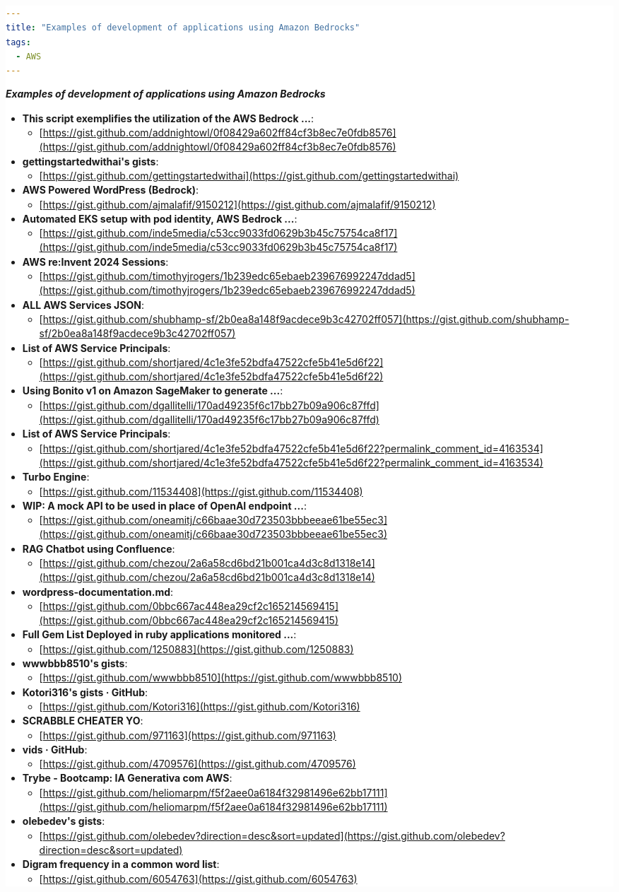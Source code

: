 ```yaml
---
title: "Examples of development of applications using Amazon Bedrocks"
tags:
  - AWS
---
```


***Examples of development of applications using Amazon Bedrocks***

- **This script exemplifies the utilization of the AWS Bedrock ...**:
  - [https://gist.github.com/addnightowl/0f08429a602ff84cf3b8ec7e0fdb8576](https://gist.github.com/addnightowl/0f08429a602ff84cf3b8ec7e0fdb8576)
- **gettingstartedwithai's gists**:
  - [https://gist.github.com/gettingstartedwithai](https://gist.github.com/gettingstartedwithai)
- **AWS Powered WordPress (Bedrock)**:
  - [https://gist.github.com/ajmalafif/9150212](https://gist.github.com/ajmalafif/9150212)
- **Automated EKS setup with pod identity, AWS Bedrock ...**:
  - [https://gist.github.com/inde5media/c53cc9033fd0629b3b45c75754ca8f17](https://gist.github.com/inde5media/c53cc9033fd0629b3b45c75754ca8f17)
- **AWS re:Invent 2024 Sessions**:
  - [https://gist.github.com/timothyjrogers/1b239edc65ebaeb239676992247ddad5](https://gist.github.com/timothyjrogers/1b239edc65ebaeb239676992247ddad5)
- **ALL AWS Services JSON**:
  - [https://gist.github.com/shubhamp-sf/2b0ea8a148f9acdece9b3c42702ff057](https://gist.github.com/shubhamp-sf/2b0ea8a148f9acdece9b3c42702ff057)
- **List of AWS Service Principals**:
  - [https://gist.github.com/shortjared/4c1e3fe52bdfa47522cfe5b41e5d6f22](https://gist.github.com/shortjared/4c1e3fe52bdfa47522cfe5b41e5d6f22)
- **Using Bonito v1 on Amazon SageMaker to generate ...**:
  - [https://gist.github.com/dgallitelli/170ad49235f6c17bb27b09a906c87ffd](https://gist.github.com/dgallitelli/170ad49235f6c17bb27b09a906c87ffd)
- **List of AWS Service Principals**:
  - [https://gist.github.com/shortjared/4c1e3fe52bdfa47522cfe5b41e5d6f22?permalink_comment_id=4163534](https://gist.github.com/shortjared/4c1e3fe52bdfa47522cfe5b41e5d6f22?permalink_comment_id=4163534)
- **Turbo Engine**:
  - [https://gist.github.com/11534408](https://gist.github.com/11534408)
- **WIP: A mock API to be used in place of OpenAI endpoint ...**:
  - [https://gist.github.com/oneamitj/c66baae30d723503bbbeeae61be55ec3](https://gist.github.com/oneamitj/c66baae30d723503bbbeeae61be55ec3)
- **RAG Chatbot using Confluence**:
  - [https://gist.github.com/chezou/2a6a58cd6bd21b001ca4d3c8d1318e14](https://gist.github.com/chezou/2a6a58cd6bd21b001ca4d3c8d1318e14)
- **wordpress-documentation.md**:
  - [https://gist.github.com/0bbc667ac448ea29cf2c165214569415](https://gist.github.com/0bbc667ac448ea29cf2c165214569415)
- **Full Gem List Deployed in ruby applications monitored ...**:
  - [https://gist.github.com/1250883](https://gist.github.com/1250883)
- **wwwbbb8510's gists**:
  - [https://gist.github.com/wwwbbb8510](https://gist.github.com/wwwbbb8510)
- **Kotori316's gists · GitHub**:
  - [https://gist.github.com/Kotori316](https://gist.github.com/Kotori316)
- **SCRABBLE CHEATER YO**:
  - [https://gist.github.com/971163](https://gist.github.com/971163)
- **vids · GitHub**:
  - [https://gist.github.com/4709576](https://gist.github.com/4709576)
- **Trybe - Bootcamp: IA Generativa com AWS**:
  - [https://gist.github.com/heliomarpm/f5f2aee0a6184f32981496e62bb17111](https://gist.github.com/heliomarpm/f5f2aee0a6184f32981496e62bb17111)
- **olebedev's gists**:
  - [https://gist.github.com/olebedev?direction=desc&sort=updated](https://gist.github.com/olebedev?direction=desc&sort=updated)
- **Digram frequency in a common word list**:
  - [https://gist.github.com/6054763](https://gist.github.com/6054763)